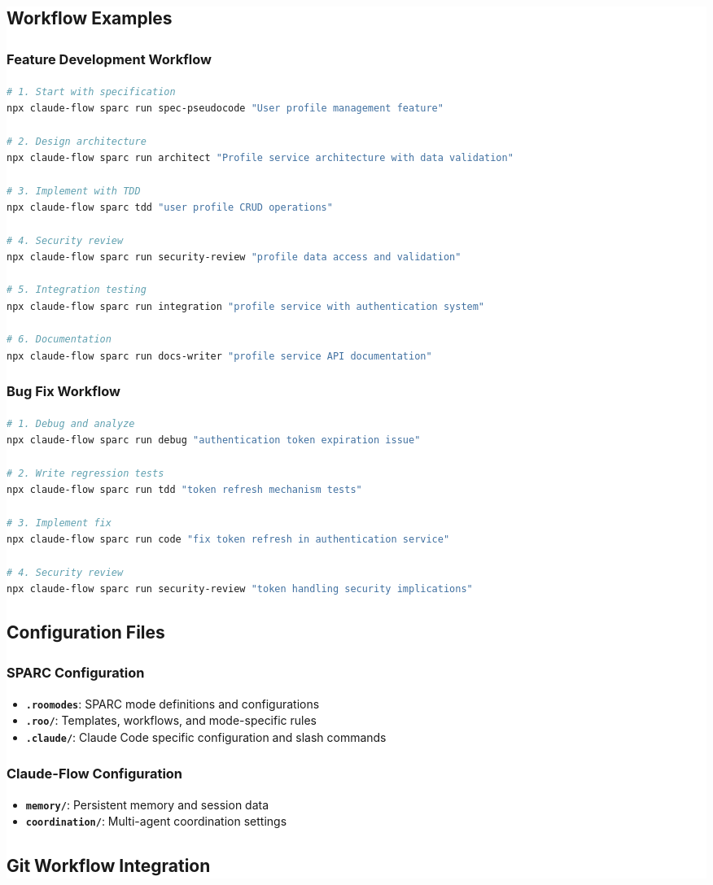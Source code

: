 ## Workflow Examples

### Feature Development Workflow
```bash
# 1. Start with specification
npx claude-flow sparc run spec-pseudocode "User profile management feature"

# 2. Design architecture
npx claude-flow sparc run architect "Profile service architecture with data validation"

# 3. Implement with TDD
npx claude-flow sparc tdd "user profile CRUD operations"

# 4. Security review
npx claude-flow sparc run security-review "profile data access and validation"

# 5. Integration testing
npx claude-flow sparc run integration "profile service with authentication system"

# 6. Documentation
npx claude-flow sparc run docs-writer "profile service API documentation"
```

### Bug Fix Workflow
```bash
# 1. Debug and analyze
npx claude-flow sparc run debug "authentication token expiration issue"

# 2. Write regression tests
npx claude-flow sparc run tdd "token refresh mechanism tests"

# 3. Implement fix
npx claude-flow sparc run code "fix token refresh in authentication service"

# 4. Security review
npx claude-flow sparc run security-review "token handling security implications"
```

## Configuration Files

### SPARC Configuration
- **`.roomodes`**: SPARC mode definitions and configurations
- **`.roo/`**: Templates, workflows, and mode-specific rules
- **`.claude/`**: Claude Code specific configuration and slash commands

### Claude-Flow Configuration
- **`memory/`**: Persistent memory and session data
- **`coordination/`**: Multi-agent coordination settings

## Git Workflow Integration
